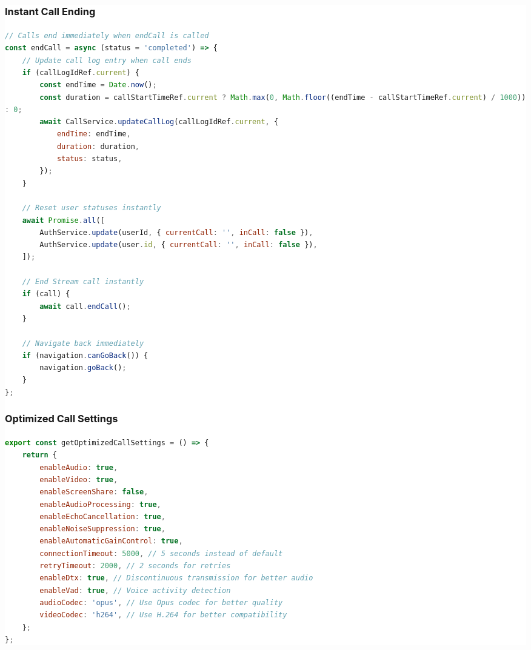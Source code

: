 ### Instant Call Ending
```javascript
// Calls end immediately when endCall is called
const endCall = async (status = 'completed') => {
    // Update call log entry when call ends
    if (callLogIdRef.current) {
        const endTime = Date.now();
        const duration = callStartTimeRef.current ? Math.max(0, Math.floor((endTime - callStartTimeRef.current) / 1000)) : 0;
        await CallService.updateCallLog(callLogIdRef.current, {
            endTime: endTime,
            duration: duration,
            status: status,
        });
    }

    // Reset user statuses instantly
    await Promise.all([
        AuthService.update(userId, { currentCall: '', inCall: false }),
        AuthService.update(user.id, { currentCall: '', inCall: false }),
    ]);

    // End Stream call instantly
    if (call) {
        await call.endCall();
    }

    // Navigate back immediately
    if (navigation.canGoBack()) {
        navigation.goBack();
    }
};
```

### Optimized Call Settings
```javascript
export const getOptimizedCallSettings = () => {
    return {
        enableAudio: true,
        enableVideo: true,
        enableScreenShare: false,
        enableAudioProcessing: true,
        enableEchoCancellation: true,
        enableNoiseSuppression: true,
        enableAutomaticGainControl: true,
        connectionTimeout: 5000, // 5 seconds instead of default
        retryTimeout: 2000, // 2 seconds for retries
        enableDtx: true, // Discontinuous transmission for better audio
        enableVad: true, // Voice activity detection
        audioCodec: 'opus', // Use Opus codec for better quality
        videoCodec: 'h264', // Use H.264 for better compatibility
    };
};
```
